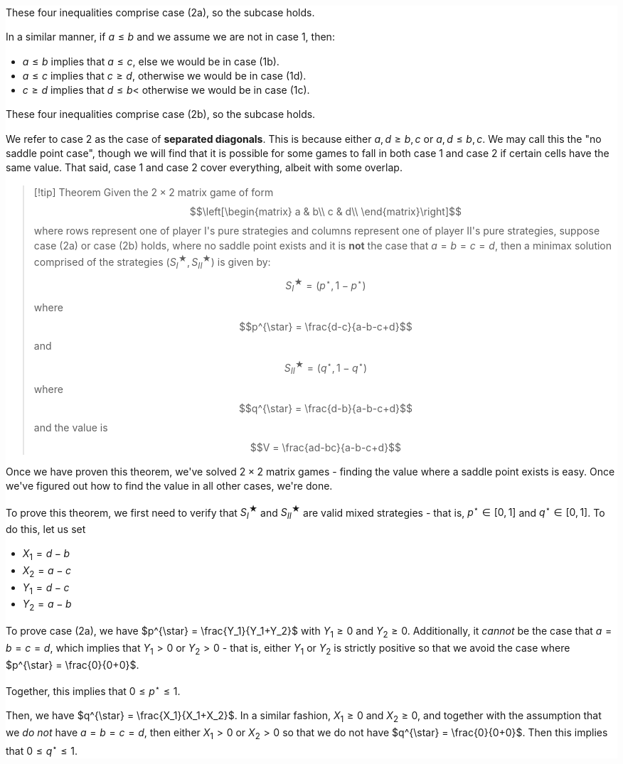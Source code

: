 These four inequalities comprise case (2a), so the subcase holds.

In a similar manner, if $a \leq b$ and we assume we are not in case 1, then:
- $a \leq b$ implies that $a \leq c$, else we would be in case (1b).
- $a \leq c$ implies that $c \geq d$, otherwise we would be in case (1d).
- $c \geq d$ implies that $d \leq b$< otherwise we would be in case (1c).

These four inequalities comprise case (2b), so the subcase holds.

We refer to case 2 as the case of **separated diagonals**. This is because either $a, d \geq b, c$ or $a, d \leq b, c$. We may call this the "no saddle point case", though we will find that it is possible for some games to fall in both case 1 and case 2 if certain cells have the same value. That said, case 1 and case 2 cover everything, albeit with some overlap.

> [!tip] Theorem
> Given the $2 \times 2$ matrix game of form
> $$\left[\begin{matrix}
> a & b\\
> c & d\\
> \end{matrix}\right]$$
> where rows represent one of player I's pure strategies and columns represent one of player II's pure strategies, suppose case (2a) or case (2b) holds, where no saddle point exists and it is **not** the case that $a = b = c = d$, then a minimax solution comprised of the strategies $(S_{I}^{\bigstar}, S_{II}^{\bigstar})$ is given by:
> $$S_{I}^{\bigstar} = (p^{\star}, 1-p^{\star})$$ 
> where 
> $$p^{\star} = \frac{d-c}{a-b-c+d}$$
> and
> $$S_{II}^{\bigstar} = (q^{\star}, 1-q^{\star})$$ 
> where 
> $$q^{\star} = \frac{d-b}{a-b-c+d}$$
> and the value is
> $$V = \frac{ad-bc}{a-b-c+d}$$ 

Once we have proven this theorem, we've solved $2 \times 2$ matrix games - finding the value where a saddle point exists is easy. Once we've figured out how to find the value in all other cases, we're done.

To prove this theorem, we first need to verify that $S_{I}^{\bigstar}$ and $S_{II}^{\bigstar}$ are valid mixed strategies - that is, $p^{\star} \in [0, 1]$ and $q^{\star} \in [0, 1]$. To do this, let us set 
- $X_1 = d-b$
- $X_2 = a-c$
- $Y_1 = d-c$
- $Y_2 = a-b$

To prove case (2a), we have $p^{\star} = \frac{Y_1}{Y_1+Y_2}$ with $Y_1 \geq 0$ and $Y_2 \geq 0$. Additionally, it *cannot* be the case that $a = b = c =d$, which implies that $Y_1 \gt 0$ or $Y_2 \gt 0$ - that is, either $Y_1$ or $Y_2$ is strictly positive so that we avoid the case where $p^{\star} = \frac{0}{0+0}$.

Together, this implies that $0 \leq p^{\star} \leq 1$. 

Then, we have $q^{\star} = \frac{X_1}{X_1+X_2}$. In a similar fashion, $X_1 \geq 0$ and $X_2 \geq 0$, and together with the assumption that we *do not* have $a =b = c =d$, then either $X_1 \gt 0$ or $X_2 \gt 0$ so that we do not have $q^{\star} = \frac{0}{0+0}$. Then this implies that $0 \leq q^{\star} \leq 1$. 
